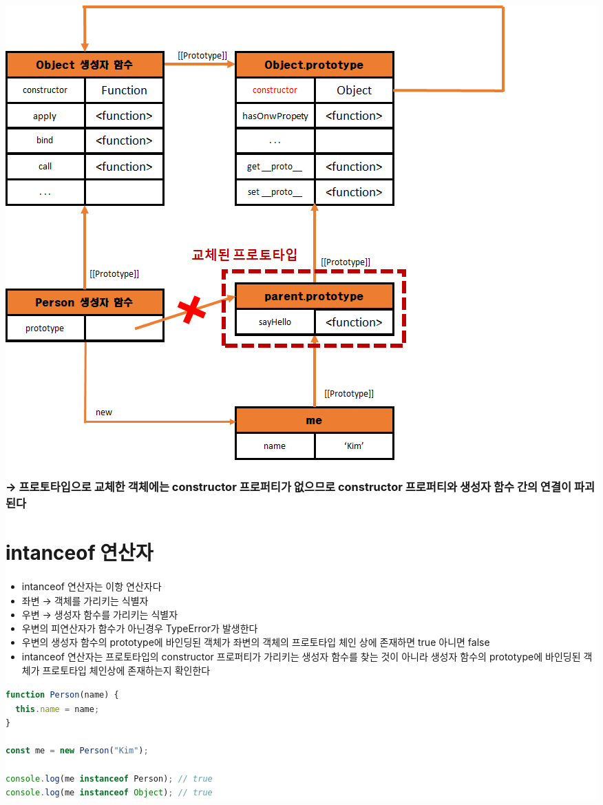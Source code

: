 ![Untitled](/assets/img/modernjs/19/19-17.png)

### → 프로토타입으로 교체한 객체에는 constructor 프로퍼티가 없으므로 constructor 프로퍼티와 생성자 함수 간의 연결이 파괴된다

# intanceof 연산자

- intanceof 연산자는 이항 연산자다
- 좌변 → 객체를 가리키는 식별자
- 우변 → 생성자 함수를 가리키는 식별자
- 우변의 피연산자가 함수가 아닌경우 TypeError가 발생한다
- 우변의 생성자 함수의 prototype에 바인딩된 객체가 좌변의 객체의 프로토타입 체인 상에 존재하면 true 아니면 false
- intanceof 연산자는 프로토타입의 constructor 프로퍼티가 가리키는 생성자 함수를 찾는 것이 아니라 생성자 함수의 prototype에 바인딩된 객체가 프로토타입 체인상에 존재하는지 확인한다

```jsx
function Person(name) {
  this.name = name;
}

const me = new Person("Kim");

console.log(me instanceof Person); // true
console.log(me instanceof Object); // true
```
